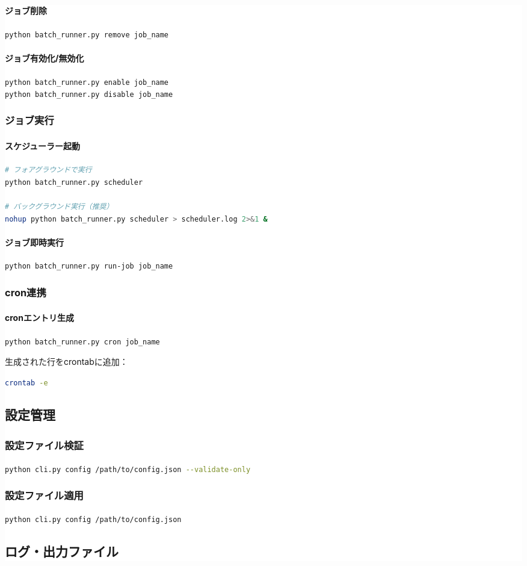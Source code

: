 #### ジョブ削除
```bash
python batch_runner.py remove job_name
```

#### ジョブ有効化/無効化
```bash
python batch_runner.py enable job_name
python batch_runner.py disable job_name
```

### ジョブ実行

#### スケジューラー起動
```bash
# フォアグラウンドで実行
python batch_runner.py scheduler

# バックグラウンド実行（推奨）
nohup python batch_runner.py scheduler > scheduler.log 2>&1 &
```

#### ジョブ即時実行
```bash
python batch_runner.py run-job job_name
```

### cron連携

#### cronエントリ生成
```bash
python batch_runner.py cron job_name
```

生成された行をcrontabに追加：
```bash
crontab -e
```

## 設定管理

### 設定ファイル検証
```bash
python cli.py config /path/to/config.json --validate-only
```

### 設定ファイル適用
```bash
python cli.py config /path/to/config.json
```

## ログ・出力ファイル
